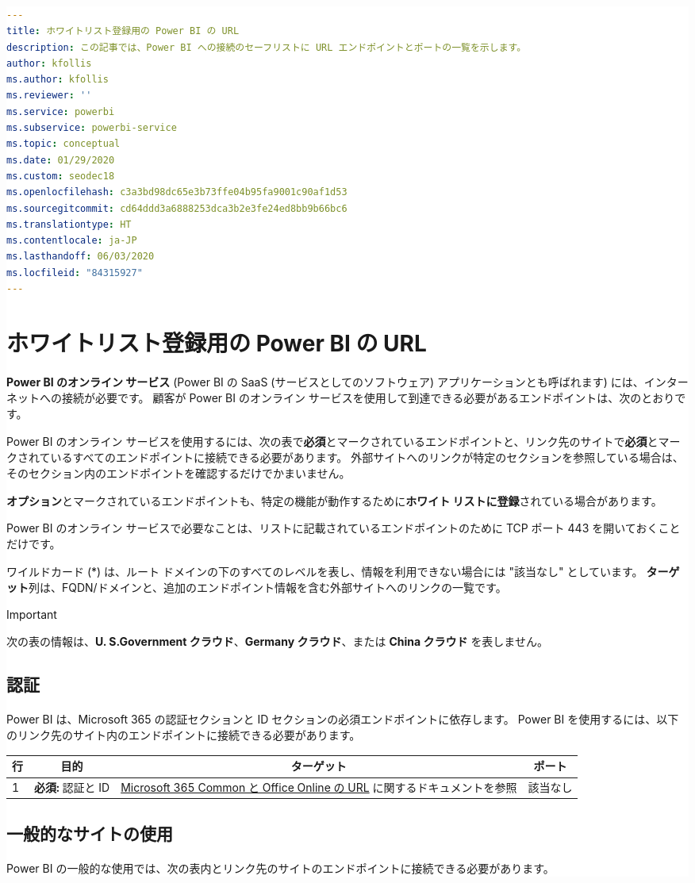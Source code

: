 ```yaml
---
title: ホワイトリスト登録用の Power BI の URL
description: この記事では、Power BI への接続のセーフリストに URL エンドポイントとポートの一覧を示します。
author: kfollis
ms.author: kfollis
ms.reviewer: ''
ms.service: powerbi
ms.subservice: powerbi-service
ms.topic: conceptual
ms.date: 01/29/2020
ms.custom: seodec18
ms.openlocfilehash: c3a3bd98dc65e3b73ffe04b95fa9001c90af1d53
ms.sourcegitcommit: cd64ddd3a6888253dca3b2e3fe24ed8bb9b66bc6
ms.translationtype: HT
ms.contentlocale: ja-JP
ms.lasthandoff: 06/03/2020
ms.locfileid: "84315927"
---
```

# <a name="power-bi-urls-for-whitelisting"></a>ホワイトリスト登録用の Power BI の URL
[//]: # "suparnap、miwehnia はこのリストを維持するための連絡先です"

**Power BI のオンライン サービス** (Power BI の SaaS (サービスとしてのソフトウェア) アプリケーションとも呼ばれます) には、インターネットへの接続が必要です。 顧客が Power BI のオンライン サービスを使用して到達できる必要があるエンドポイントは、次のとおりです。

Power BI のオンライン サービスを使用するには、次の表で**必須**とマークされているエンドポイントと、リンク先のサイトで**必須**とマークされているすべてのエンドポイントに接続できる必要があります。 外部サイトへのリンクが特定のセクションを参照している場合は、そのセクション内のエンドポイントを確認するだけでかまいません。

**オプション**とマークされているエンドポイントも、特定の機能が動作するために**ホワイト リストに登録**されている場合があります。

Power BI のオンライン サービスで必要なことは、リストに記載されているエンドポイントのために TCP ポート 443 を開いておくことだけです。

ワイルドカード (*) は、ルート ドメインの下のすべてのレベルを表し、情報を利用できない場合には "該当なし" としています。 **ターゲット**列は、FQDN/ドメインと、追加のエンドポイント情報を含む外部サイトへのリンクの一覧です。

>[!Important]
>次の表の情報は、**U. S.Government クラウド**、**Germany クラウド**、または **China クラウド** を表しません。

## <a name="authentication"></a>認証

Power BI は、Microsoft 365 の認証セクションと ID セクションの必須エンドポイントに依存します。 Power BI を使用するには、以下のリンク先のサイト内のエンドポイントに接続できる必要があります。

| 行 | 目的 | ターゲット | ポート |
| --- | --- | --- | --- |
| 1 | **必須:** 認証と ID | [Microsoft 365 Common と Office Online の URL](https://docs.microsoft.com/office365/enterprise/urls-and-ip-address-ranges#microsoft-365-common-and-office-online) に関するドキュメントを参照  | 該当なし |

## <a name="general-site-usage"></a>一般的なサイトの使用

Power BI の一般的な使用では、次の表内とリンク先のサイトのエンドポイントに接続できる必要があります。
